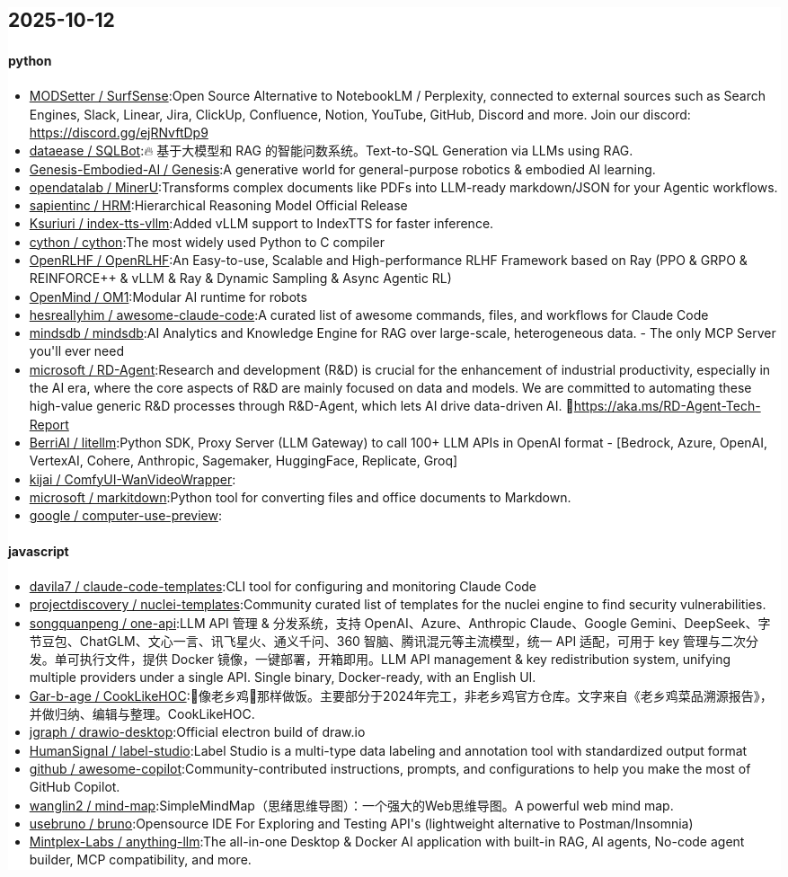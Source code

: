 ## 2025-10-12

#### python
* [MODSetter / SurfSense](https://github.com/MODSetter/SurfSense):Open Source Alternative to NotebookLM / Perplexity, connected to external sources such as Search Engines, Slack, Linear, Jira, ClickUp, Confluence, Notion, YouTube, GitHub, Discord and more. Join our discord: https://discord.gg/ejRNvftDp9
* [dataease / SQLBot](https://github.com/dataease/SQLBot):🔥 基于大模型和 RAG 的智能问数系统。Text-to-SQL Generation via LLMs using RAG.
* [Genesis-Embodied-AI / Genesis](https://github.com/Genesis-Embodied-AI/Genesis):A generative world for general-purpose robotics & embodied AI learning.
* [opendatalab / MinerU](https://github.com/opendatalab/MinerU):Transforms complex documents like PDFs into LLM-ready markdown/JSON for your Agentic workflows.
* [sapientinc / HRM](https://github.com/sapientinc/HRM):Hierarchical Reasoning Model Official Release
* [Ksuriuri / index-tts-vllm](https://github.com/Ksuriuri/index-tts-vllm):Added vLLM support to IndexTTS for faster inference.
* [cython / cython](https://github.com/cython/cython):The most widely used Python to C compiler
* [OpenRLHF / OpenRLHF](https://github.com/OpenRLHF/OpenRLHF):An Easy-to-use, Scalable and High-performance RLHF Framework based on Ray (PPO & GRPO & REINFORCE++ & vLLM & Ray & Dynamic Sampling & Async Agentic RL)
* [OpenMind / OM1](https://github.com/OpenMind/OM1):Modular AI runtime for robots
* [hesreallyhim / awesome-claude-code](https://github.com/hesreallyhim/awesome-claude-code):A curated list of awesome commands, files, and workflows for Claude Code
* [mindsdb / mindsdb](https://github.com/mindsdb/mindsdb):AI Analytics and Knowledge Engine for RAG over large-scale, heterogeneous data. - The only MCP Server you'll ever need
* [microsoft / RD-Agent](https://github.com/microsoft/RD-Agent):Research and development (R&D) is crucial for the enhancement of industrial productivity, especially in the AI era, where the core aspects of R&D are mainly focused on data and models. We are committed to automating these high-value generic R&D processes through R&D-Agent, which lets AI drive data-driven AI. 🔗https://aka.ms/RD-Agent-Tech-Report
* [BerriAI / litellm](https://github.com/BerriAI/litellm):Python SDK, Proxy Server (LLM Gateway) to call 100+ LLM APIs in OpenAI format - [Bedrock, Azure, OpenAI, VertexAI, Cohere, Anthropic, Sagemaker, HuggingFace, Replicate, Groq]
* [kijai / ComfyUI-WanVideoWrapper](https://github.com/kijai/ComfyUI-WanVideoWrapper):
* [microsoft / markitdown](https://github.com/microsoft/markitdown):Python tool for converting files and office documents to Markdown.
* [google / computer-use-preview](https://github.com/google/computer-use-preview):

#### javascript
* [davila7 / claude-code-templates](https://github.com/davila7/claude-code-templates):CLI tool for configuring and monitoring Claude Code
* [projectdiscovery / nuclei-templates](https://github.com/projectdiscovery/nuclei-templates):Community curated list of templates for the nuclei engine to find security vulnerabilities.
* [songquanpeng / one-api](https://github.com/songquanpeng/one-api):LLM API 管理 & 分发系统，支持 OpenAI、Azure、Anthropic Claude、Google Gemini、DeepSeek、字节豆包、ChatGLM、文心一言、讯飞星火、通义千问、360 智脑、腾讯混元等主流模型，统一 API 适配，可用于 key 管理与二次分发。单可执行文件，提供 Docker 镜像，一键部署，开箱即用。LLM API management & key redistribution system, unifying multiple providers under a single API. Single binary, Docker-ready, with an English UI.
* [Gar-b-age / CookLikeHOC](https://github.com/Gar-b-age/CookLikeHOC):🥢像老乡鸡🐔那样做饭。主要部分于2024年完工，非老乡鸡官方仓库。文字来自《老乡鸡菜品溯源报告》，并做归纳、编辑与整理。CookLikeHOC.
* [jgraph / drawio-desktop](https://github.com/jgraph/drawio-desktop):Official electron build of draw.io
* [HumanSignal / label-studio](https://github.com/HumanSignal/label-studio):Label Studio is a multi-type data labeling and annotation tool with standardized output format
* [github / awesome-copilot](https://github.com/github/awesome-copilot):Community-contributed instructions, prompts, and configurations to help you make the most of GitHub Copilot.
* [wanglin2 / mind-map](https://github.com/wanglin2/mind-map):SimpleMindMap（思绪思维导图）：一个强大的Web思维导图。A powerful web mind map.
* [usebruno / bruno](https://github.com/usebruno/bruno):Opensource IDE For Exploring and Testing API's (lightweight alternative to Postman/Insomnia)
* [Mintplex-Labs / anything-llm](https://github.com/Mintplex-Labs/anything-llm):The all-in-one Desktop & Docker AI application with built-in RAG, AI agents, No-code agent builder, MCP compatibility, and more.